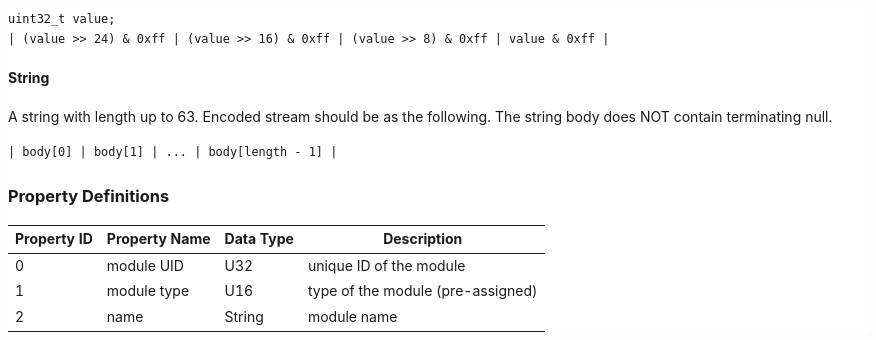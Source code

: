 ```
uint32_t value;
| (value >> 24) & 0xff | (value >> 16) & 0xff | (value >> 8) & 0xff | value & 0xff |
```

#### String
A string with length up to 63. Encoded stream should be as the following.
The string body does NOT contain terminating null.

```
| body[0] | body[1] | ... | body[length - 1] |
```

### Property Definitions

| Property ID | Property Name | Data Type | Description                       |
| ----------- | ------------- | --------- | --------------------------------- |
| 0           | module UID    | U32       | unique ID of the module           |
| 1           | module type   | U16       | type of the module (pre-assigned) |
| 2           | name          | String    | module name                       |
